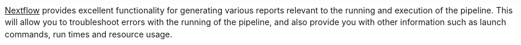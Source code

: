 </details>

[Nextflow](https://www.nextflow.io/docs/latest/tracing.html) provides excellent functionality for generating various reports relevant to the running and execution of the pipeline. This will allow you to troubleshoot errors with the running of the pipeline, and also provide you with other information such as launch commands, run times and resource usage.

